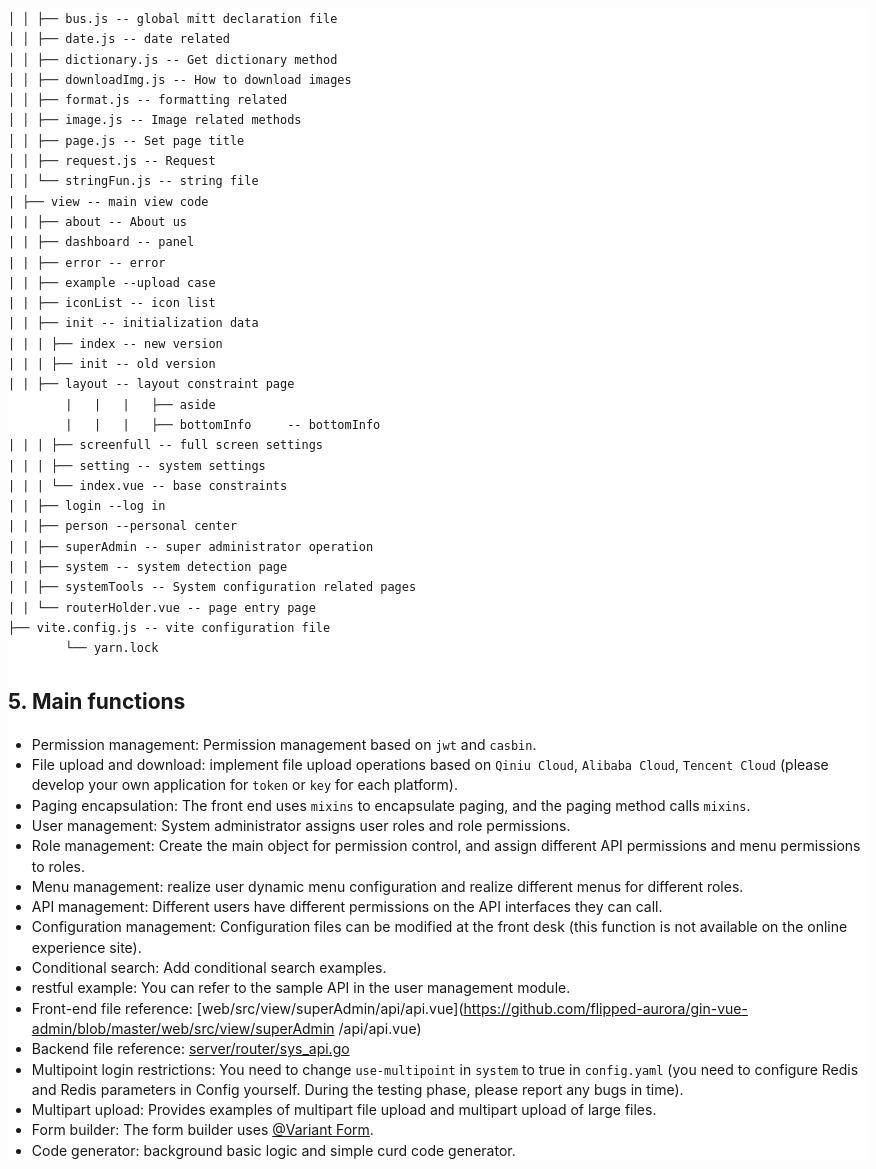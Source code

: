 ```
│ │ ├── bus.js -- global mitt declaration file
│ │ ├── date.js -- date related
│ │ ├── dictionary.js -- Get dictionary method
│ │ ├── downloadImg.js -- How to download images
│ │ ├── format.js -- formatting related
│ │ ├── image.js -- Image related methods
│ │ ├── page.js -- Set page title
│ │ ├── request.js -- Request
│ │ └── stringFun.js -- string file
| ├── view -- main view code
| | ├── about -- About us
| | ├── dashboard -- panel
| | ├── error -- error
| | ├── example --upload case
| | ├── iconList -- icon list
| | ├── init -- initialization data
| | | ├── index -- new version
| | | ├── init -- old version
| | ├── layout -- layout constraint page
        |   |   |   ├── aside 
        |   |   |   ├── bottomInfo     -- bottomInfo
| | | ├── screenfull -- full screen settings
| | | ├── setting -- system settings
| | | └── index.vue -- base constraints
| | ├── login --log in
| | ├── person --personal center
| | ├── superAdmin -- super administrator operation
| | ├── system -- system detection page
| | ├── systemTools -- System configuration related pages
| | └── routerHolder.vue -- page entry page
├── vite.config.js -- vite configuration file
        └── yarn.lock

```

## 5. Main functions

- Permission management: Permission management based on `jwt` and `casbin`.
- File upload and download: implement file upload operations based on `Qiniu Cloud`, `Alibaba Cloud`, `Tencent Cloud` (please develop your own application for `token` or `key` for each platform).
- Paging encapsulation: The front end uses `mixins` to encapsulate paging, and the paging method calls `mixins`.
- User management: System administrator assigns user roles and role permissions.
- Role management: Create the main object for permission control, and assign different API permissions and menu permissions to roles.
- Menu management: realize user dynamic menu configuration and realize different menus for different roles.
- API management: Different users have different permissions on the API interfaces they can call.
- Configuration management: Configuration files can be modified at the front desk (this function is not available on the online experience site).
- Conditional search: Add conditional search examples.
- restful example: You can refer to the sample API in the user management module.
- Front-end file reference: [web/src/view/superAdmin/api/api.vue](https://github.com/flipped-aurora/gin-vue-admin/blob/master/web/src/view/superAdmin /api/api.vue)
- Backend file reference: [server/router/sys_api.go](https://github.com/flipped-aurora/gin-vue-admin/blob/master/server/router/sys_api.go)
- Multipoint login restrictions: You need to change `use-multipoint` in `system` to true in `config.yaml` (you need to configure Redis and Redis parameters in Config yourself. During the testing phase, please report any bugs in time).
- Multipart upload: Provides examples of multipart file upload and multipart upload of large files.
- Form builder: The form builder uses [@Variant Form](https://github.com/vform666/variant-form).
- Code generator: background basic logic and simple curd code generator.
